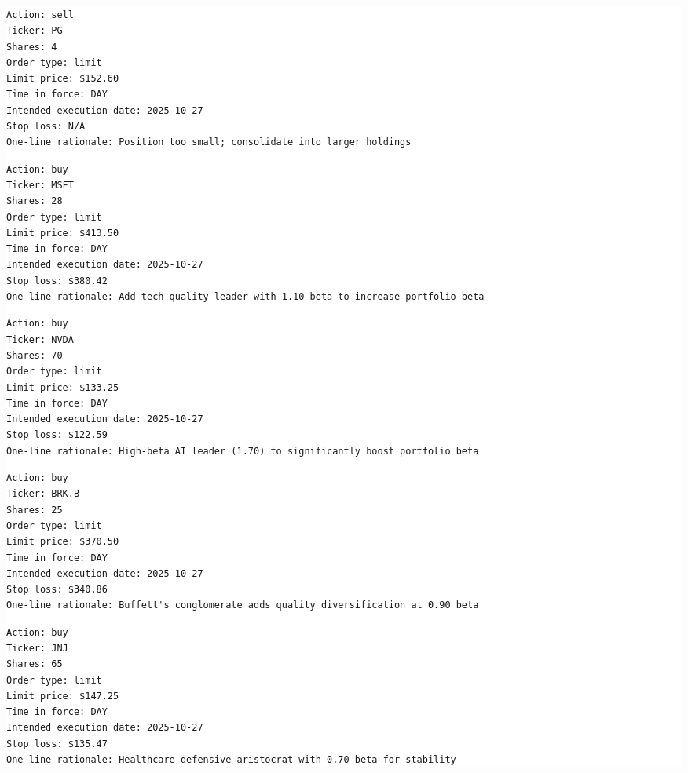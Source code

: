 ```
Action: sell
Ticker: PG
Shares: 4
Order type: limit
Limit price: $152.60
Time in force: DAY
Intended execution date: 2025-10-27
Stop loss: N/A
One-line rationale: Position too small; consolidate into larger holdings
```

```
Action: buy
Ticker: MSFT
Shares: 28
Order type: limit
Limit price: $413.50
Time in force: DAY
Intended execution date: 2025-10-27
Stop loss: $380.42
One-line rationale: Add tech quality leader with 1.10 beta to increase portfolio beta
```

```
Action: buy
Ticker: NVDA
Shares: 70
Order type: limit
Limit price: $133.25
Time in force: DAY
Intended execution date: 2025-10-27
Stop loss: $122.59
One-line rationale: High-beta AI leader (1.70) to significantly boost portfolio beta
```

```
Action: buy
Ticker: BRK.B
Shares: 25
Order type: limit
Limit price: $370.50
Time in force: DAY
Intended execution date: 2025-10-27
Stop loss: $340.86
One-line rationale: Buffett's conglomerate adds quality diversification at 0.90 beta
```

```
Action: buy
Ticker: JNJ
Shares: 65
Order type: limit
Limit price: $147.25
Time in force: DAY
Intended execution date: 2025-10-27
Stop loss: $135.47
One-line rationale: Healthcare defensive aristocrat with 0.70 beta for stability
```
